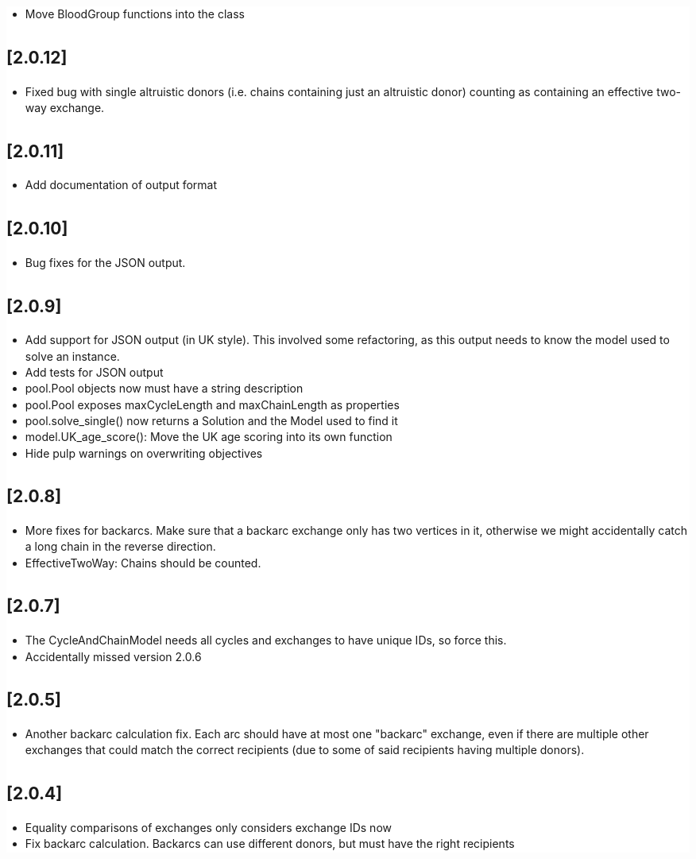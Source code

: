 - Move BloodGroup functions into the class

## [2.0.12]

- Fixed bug with single altruistic donors (i.e. chains containing just an
	altruistic donor) counting as containing an effective two-way exchange.

## [2.0.11]

- Add documentation of output format

## [2.0.10]

- Bug fixes for the JSON output.

## [2.0.9]

- Add support for JSON output (in UK style). This involved some refactoring, as
	this output needs to know the model used to solve an instance.
- Add tests for JSON output
- pool.Pool objects now must have a string description
- pool.Pool exposes maxCycleLength and maxChainLength as properties
- pool.solve\_single() now returns a Solution and the Model used to find it
- model.UK\_age\_score(): Move the UK age scoring into its own function
- Hide pulp warnings on overwriting objectives

## [2.0.8]

- More fixes for backarcs. Make sure that a backarc exchange only has two
	vertices in it, otherwise we might accidentally catch a long chain in the
	reverse direction.
- EffectiveTwoWay: Chains should be counted.

## [2.0.7]

- The CycleAndChainModel needs all cycles and exchanges to have unique IDs, so
	force this.
- Accidentally missed version 2.0.6

## [2.0.5]

- Another backarc calculation fix. Each arc should have at most one "backarc"
	exchange, even if there are multiple other exchanges that could match the
	correct recipients (due to some of said recipients having multiple donors).

## [2.0.4]

- Equality comparisons of exchanges only considers exchange IDs now
- Fix backarc calculation. Backarcs can use different donors, but must have the
	right recipients
